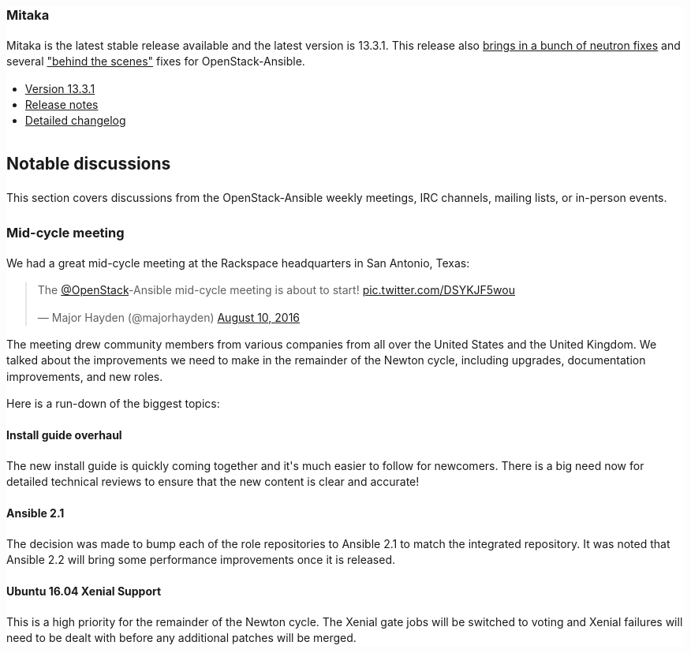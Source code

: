 ### Mitaka

Mitaka is the latest stable release available and the latest version is 13.3.1. This release also [brings in a bunch of neutron fixes][12] and several ["behind the scenes"][13] fixes for OpenStack-Ansible.

  * [Version 13.3.1][14]
  * [Release notes][15]
  * [Detailed changelog][16]

## Notable discussions

This section covers discussions from the OpenStack-Ansible weekly meetings, IRC channels, mailing lists, or in-person events.

### Mid-cycle meeting

We had a great mid-cycle meeting at the Rackspace headquarters in San Antonio, Texas:

<blockquote class="twitter-tweet tw-align-center" data-width="500">
  <p lang="en" dir="ltr">
    The <a href="https://twitter.com/OpenStack">@OpenStack</a>-Ansible mid-cycle meeting is about to start! <a href="https://t.co/DSYKJF5wou">pic.twitter.com/DSYKJF5wou</a>
  </p>

  <p>
    &mdash; Major Hayden (@majorhayden) <a href="https://twitter.com/majorhayden/status/763377905615249408">August 10, 2016</a>
  </p>
</blockquote>



The meeting drew community members from various companies from all over the United States and the United Kingdom. We talked about the improvements we need to make in the remainder of the Newton cycle, including upgrades, documentation improvements, and new roles.

Here is a run-down of the biggest topics:

#### Install guide overhaul

The new install guide is quickly coming together and it's much easier to follow for newcomers. There is a big need now for detailed technical reviews to ensure that the new content is clear and accurate!

#### Ansible 2.1

The decision was made to bump each of the role repositories to Ansible 2.1 to match the integrated repository. It was noted that Ansible 2.2 will bring some performance improvements once it is released.

#### Ubuntu 16.04 Xenial Support

This is a high priority for the remainder of the Newton cycle. The Xenial gate jobs will be switched to voting and Xenial failures will need to be dealt with before any additional patches will be merged.


 [1]: /wp-content/uploads/2011/11/openstack-justheo.png
 [2]: /tags/whoa/
 [3]: https://wiki.openstack.org/wiki/OpenStackAnsible
 [4]: http://openstack.org
 [5]: https://major.io/2016/07/22/whats-happening-in-openstack-ansible-whoa-july-2016/
 [6]: https://gist.github.com/anonymous/6fafe3a92ba4f8d20b17d1688de29c03#neutron
 [7]: https://github.com/openstack/openstack-ansible/commit/5cb4b90b5c00f3c6db06249aea7db1d259723022
 [8]: https://github.com/openstack/openstack-ansible/commit/bc0046b751a0c554903263ad6781485013c2b51d
 [9]: https://review.openstack.org/#/c/355513/
 [10]: http://docs.openstack.org/releasenotes/openstack-ansible/liberty.html
 [11]: https://gist.github.com/anonymous/6fafe3a92ba4f8d20b17d1688de29c03
 [12]: https://gist.github.com/anonymous/02e9e4ce95cb54e903876d6ddf13c1ad#neutron
 [13]: https://gist.github.com/anonymous/02e9e4ce95cb54e903876d6ddf13c1ad#openstack-ansible
 [14]: https://review.openstack.org/355509
 [15]: http://docs.openstack.org/releasenotes/openstack-ansible/mitaka.html
 [16]: https://gist.github.com/anonymous/02e9e4ce95cb54e903876d6ddf13c1ad
 [17]: http://lists.openstack.org/pipermail/openstack-dev/2016-August/100883.html
 [18]: http://lists.openstack.org/pipermail/openstack-dev/2016-August/101400.html
 [19]: https://medium.com/@michaelgugino/deploying-nova-lxd-hypervisors-with-openstack-ansible-39525157879d#.ot5yb7rwt
 [20]: https://major.io/2016/08/03/openstack-instances-come-online-with-multiple-network-ports-attached/
 [21]: https://review.openstack.org/#/q/topic:bug/1588051
 [22]: https://review.openstack.org/#/q/topic:bug/1590166
 [23]: https://review.openstack.org/#/q/project:%255Eopenstack/openstack-ansible-.*+branch:master+topic:bp/osa-install-guide-overhaul
 [24]: https://review.openstack.org/#/c/346863/
 [25]: https://review.openstack.org/#/q/topic:repo-build-optimise
 [26]: https://review.openstack.org/#/c/354642/
 [27]: https://review.openstack.org/#/q/topic:package-install-state-option
 [28]: https://twitter.com/majorhayden